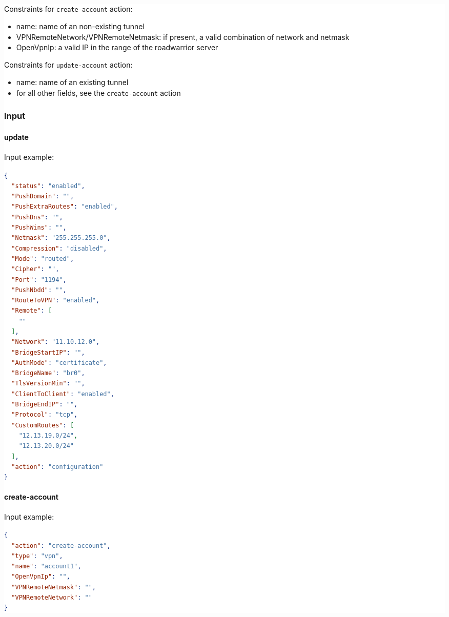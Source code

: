 Constraints for `create-account` action:

- name: name of an non-existing tunnel
- VPNRemoteNetwork/VPNRemoteNetmask: if present, a valid combination of network and netmask
- OpenVpnIp: a valid IP in the range of the roadwarrior server

Constraints for `update-account` action:

- name: name of an existing tunnel
- for all other fields, see the `create-account` action


### Input

#### update

Input example:
```json
{
  "status": "enabled",
  "PushDomain": "",
  "PushExtraRoutes": "enabled",
  "PushDns": "",
  "PushWins": "",
  "Netmask": "255.255.255.0",
  "Compression": "disabled",
  "Mode": "routed",
  "Cipher": "",
  "Port": "1194",
  "PushNbdd": "",
  "RouteToVPN": "enabled",
  "Remote": [
    ""
  ],
  "Network": "11.10.12.0",
  "BridgeStartIP": "",
  "AuthMode": "certificate",
  "BridgeName": "br0",
  "TlsVersionMin": "",
  "ClientToClient": "enabled",
  "BridgeEndIP": "",
  "Protocol": "tcp",
  "CustomRoutes": [
    "12.13.19.0/24",
    "12.13.20.0/24"
  ],
  "action": "configuration"
}
```

#### create-account

Input example:
```json
{
  "action": "create-account",
  "type": "vpn",
  "name": "account1",
  "OpenVpnIp": "",
  "VPNRemoteNetmask": "",
  "VPNRemoteNetwork": ""
}
```
